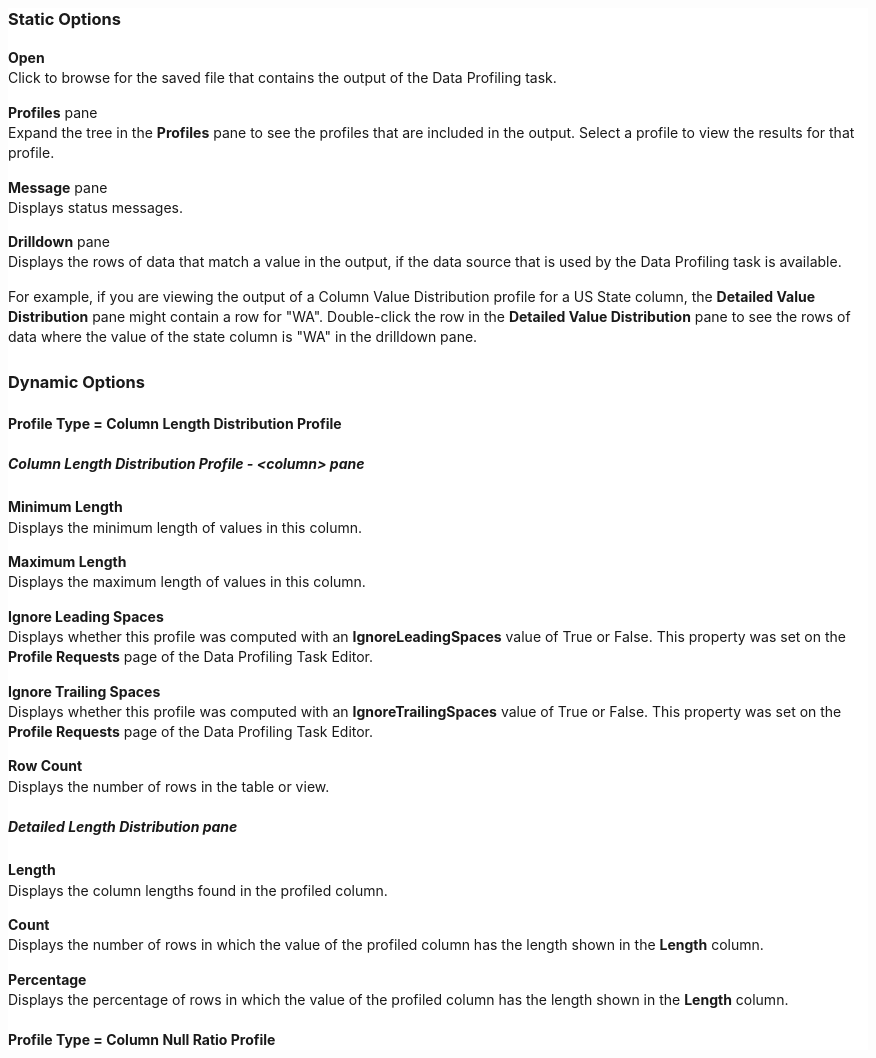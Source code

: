 ### Static Options  
 **Open**  
 Click to browse for the saved file that contains the output of the Data Profiling task.  
  
 **Profiles** pane  
 Expand the tree in the **Profiles** pane to see the profiles that are included in the output. Select a profile to view the results for that profile.  
  
 **Message** pane  
 Displays status messages.  
  
 **Drilldown** pane  
 Displays the rows of data that match a value in the output, if the data source that is used by the Data Profiling task is available.  
  
 For example, if you are viewing the output of a Column Value Distribution profile for a US State column, the **Detailed Value Distribution** pane might contain a row for "WA". Double-click the row in the **Detailed Value Distribution** pane to see the rows of data where the value of the state column is "WA" in the drilldown pane.  
  
### Dynamic Options  
  
#### Profile Type = Column Length Distribution Profile  
  
##### Column Length Distribution Profile - \<column> pane  
 **Minimum Length**  
 Displays the minimum length of values in this column.  
  
 **Maximum Length**  
 Displays the maximum length of values in this column.  
  
 **Ignore Leading Spaces**  
 Displays whether this profile was computed with an **IgnoreLeadingSpaces** value of True or False. This property was set on the **Profile Requests** page of the Data Profiling Task Editor.  
  
 **Ignore Trailing Spaces**  
 Displays whether this profile was computed with an **IgnoreTrailingSpaces** value of True or False. This property was set on the **Profile Requests** page of the Data Profiling Task Editor.  
  
 **Row Count**  
 Displays the number of rows in the table or view.  
  
##### Detailed Length Distribution pane  
 **Length**  
 Displays the column lengths found in the profiled column.  
  
 **Count**  
 Displays the number of rows in which the value of the profiled column has the length shown in the **Length** column.  
  
 **Percentage**  
 Displays the percentage of rows in which the value of the profiled column has the length shown in the **Length** column.  
  
#### Profile Type = Column Null Ratio Profile  
  